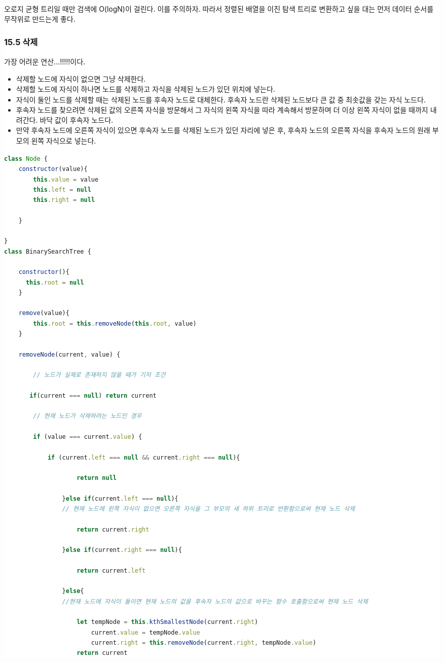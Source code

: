 ```jsx
```

오로지 균형 트리일 때만 검색에 O(logN)이 걸린다. 이를 주의하자. 따라서 정렬된 배열을 이진 탐색 트리로 변환하고 싶을 대는 먼저 데이터 순서를 무작위로 만드는게 좋다. 

### 15.5 삭제

가장 어려운 연산…!!!!!이다. 

- 삭제할 노드에 자식이 없으면 그냥 삭제한다.
- 삭제할 노드에 자식이 하나면 노드를 삭제하고 자식을 삭제된 노드가 있던 위치에 넣는다.
- 자식이 둘인 노드를 삭제할 때는 삭제된 노드를 후속자 노드로 대체한다. 후속자 노드란 삭제된 노드보다 큰 값 중 최솟값을 갖는 자식 노드다.
- 후속자 노드를 찾으려면 삭제된 값의 오른쪽 자식을 방문해서 그 자식의 왼쪽 자식을 따라 계속해서 방문하며 더 이상 왼쪽 자식이 없을 때까지 내려간다. 바닥 값이 후속자 노드다.
- 만약 후속자 노드에 오른쪽 자식이 있으면 후속자 노드를 삭제된 노드가 있던 자리에 넣은 후, 후속자 노드의 오른쪽 자식을 후속자 노드의 원래 부모의 왼쪽 자식으로 넣는다.

```jsx
class Node {
    constructor(value){
        this.value = value
        this.left = null
        this.right = null
    
    }

}
class BinarySearchTree {

    constructor(){
      this.root = null
    }
    
    remove(value){
        this.root = this.removeNode(this.root, value)
    }
    
    removeNode(current, value) {
        
        // 노드가 실제로 존재하지 않을 때가 기저 조건
        
       if(current === null) return current
        
        // 현재 노드가 삭제하려는 노드인 경우
        
        if (value === current.value) {
            
            if (current.left === null && current.right === null){
                
                    return null
                
                }else if(current.left === null){
                // 현재 노드에 왼쪽 자식이 없으면 오른쪽 자식을 그 부모의 새 하위 트리로 반환함으로써 현재 노드 삭제
                
                    return current.right 
             
                }else if(current.right === null){
                
                    return current.left
                
                }else{
                //현재 노드에 자식이 둘이면 현재 노드의 값을 후속자 노드의 값으로 바꾸는 함수 호출함으로써 현재 노드 삭제
                    
                    let tempNode = this.kthSmallestNode(current.right)
                        current.value = tempNode.value                    
                        current.right = this.removeNode(current.right, tempNode.value)
                    return current
```